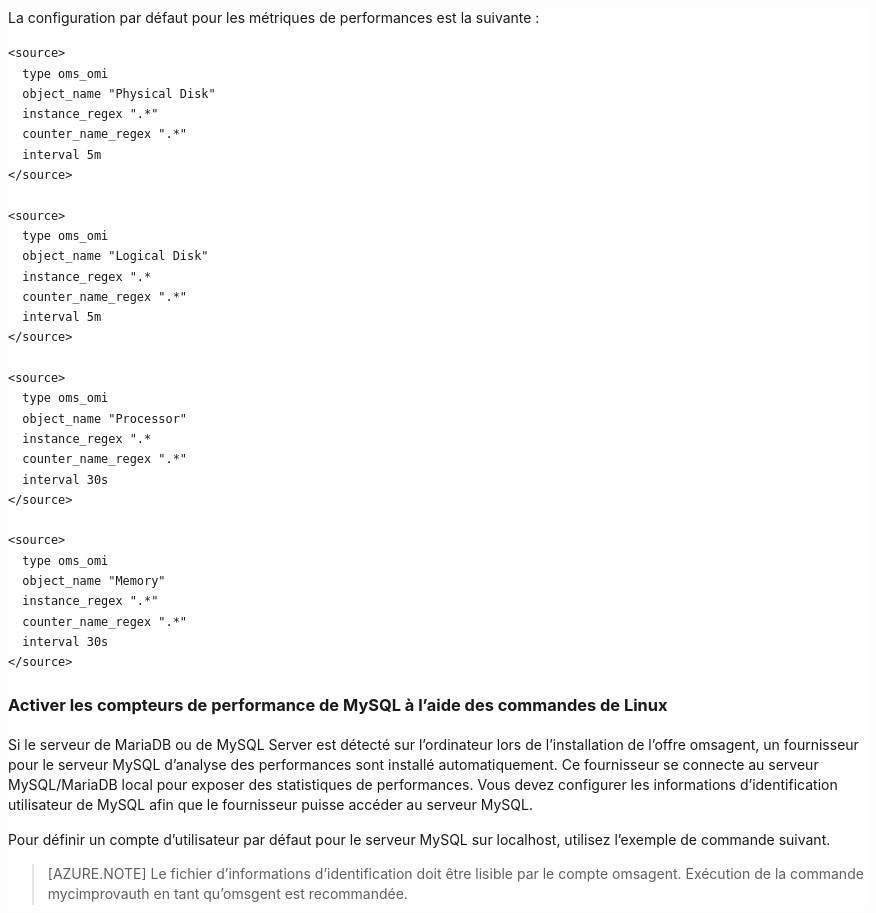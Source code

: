 La configuration par défaut pour les métriques de performances est la suivante :

```
<source>
  type oms_omi
  object_name "Physical Disk"
  instance_regex ".*"
  counter_name_regex ".*"
  interval 5m
</source>

<source>
  type oms_omi
  object_name "Logical Disk"
  instance_regex ".*
  counter_name_regex ".*"
  interval 5m
</source>

<source>
  type oms_omi
  object_name "Processor"
  instance_regex ".*
  counter_name_regex ".*"
  interval 30s
</source>

<source>
  type oms_omi
  object_name "Memory"
  instance_regex ".*"
  counter_name_regex ".*"
  interval 30s
</source>

```

### <a name="enable-mysql-performance-counters-using-linux-commands"></a>Activer les compteurs de performance de MySQL à l’aide des commandes de Linux

Si le serveur de MariaDB ou de MySQL Server est détecté sur l’ordinateur lors de l’installation de l’offre omsagent, un fournisseur pour le serveur MySQL d’analyse des performances sont installé automatiquement. Ce fournisseur se connecte au serveur MySQL/MariaDB local pour exposer des statistiques de performances. Vous devez configurer les informations d’identification utilisateur de MySQL afin que le fournisseur puisse accéder au serveur MySQL.

Pour définir un compte d’utilisateur par défaut pour le serveur MySQL sur localhost, utilisez l’exemple de commande suivant.

>[AZURE.NOTE] Le fichier d’informations d’identification doit être lisible par le compte omsagent. Exécution de la commande mycimprovauth en tant qu’omsgent est recommandée.
